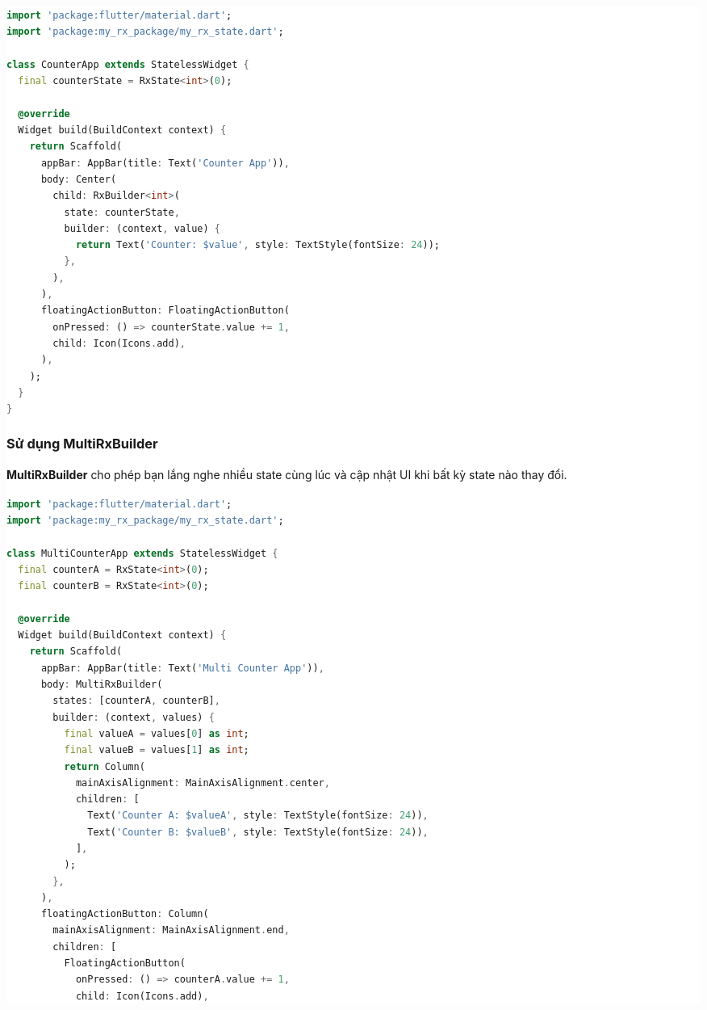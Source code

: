 ```dart
import 'package:flutter/material.dart';
import 'package:my_rx_package/my_rx_state.dart';

class CounterApp extends StatelessWidget {
  final counterState = RxState<int>(0);

  @override
  Widget build(BuildContext context) {
    return Scaffold(
      appBar: AppBar(title: Text('Counter App')),
      body: Center(
        child: RxBuilder<int>(
          state: counterState,
          builder: (context, value) {
            return Text('Counter: $value', style: TextStyle(fontSize: 24));
          },
        ),
      ),
      floatingActionButton: FloatingActionButton(
        onPressed: () => counterState.value += 1,
        child: Icon(Icons.add),
      ),
    );
  }
}
```
### Sử dụng MultiRxBuilder

**MultiRxBuilder** cho phép bạn lắng nghe nhiều state cùng lúc và cập nhật UI khi bất kỳ state nào thay đổi.

```dart
import 'package:flutter/material.dart';
import 'package:my_rx_package/my_rx_state.dart';

class MultiCounterApp extends StatelessWidget {
  final counterA = RxState<int>(0);
  final counterB = RxState<int>(0);

  @override
  Widget build(BuildContext context) {
    return Scaffold(
      appBar: AppBar(title: Text('Multi Counter App')),
      body: MultiRxBuilder(
        states: [counterA, counterB],
        builder: (context, values) {
          final valueA = values[0] as int;
          final valueB = values[1] as int;
          return Column(
            mainAxisAlignment: MainAxisAlignment.center,
            children: [
              Text('Counter A: $valueA', style: TextStyle(fontSize: 24)),
              Text('Counter B: $valueB', style: TextStyle(fontSize: 24)),
            ],
          );
        },
      ),
      floatingActionButton: Column(
        mainAxisAlignment: MainAxisAlignment.end,
        children: [
          FloatingActionButton(
            onPressed: () => counterA.value += 1,
            child: Icon(Icons.add),
```